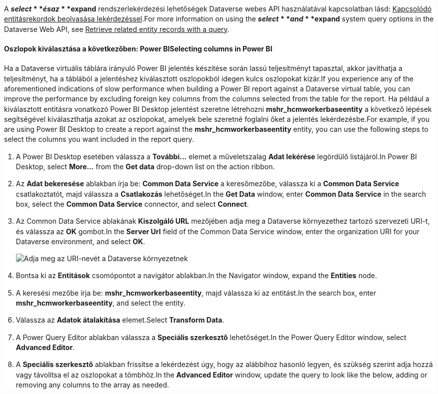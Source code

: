 <span data-ttu-id="49953-145">A **$select** és az **$expand** rendszerlekérdezési lehetőségek Dataverse webes API használatával kapcsolatban lásd: [Kapcsolódó entitásrekordok beolvasása lekérdezéssel](/powerapps/developer/data-platform/webapi/retrieve-related-entities-query).</span><span class="sxs-lookup"><span data-stu-id="49953-145">For more information on using the **$select** and **$expand** system query options in the Dataverse Web API, see [Retrieve related entity records with a query](/powerapps/developer/data-platform/webapi/retrieve-related-entities-query).</span></span>

#### <a name="selecting-columns-in-power-bi"></a><span data-ttu-id="49953-146">Oszlopok kiválasztása a következőben: Power BI</span><span class="sxs-lookup"><span data-stu-id="49953-146">Selecting columns in Power BI</span></span>

<span data-ttu-id="49953-147">Ha a Dataverse virtuális táblára irányuló Power BI jelentés készítése során lassú teljesítményt tapasztal, akkor javíthatja a teljesítményt, ha a táblából a jelentéshez kiválasztott oszlopokból idegen kulcs oszlopokat kizár.</span><span class="sxs-lookup"><span data-stu-id="49953-147">If you experience any of the aforementioned indications of slow performance when building a Power BI report against a Dataverse virtual table, you can improve the performance by excluding foreign key columns from the columns selected from the table for the report.</span></span> <span data-ttu-id="49953-148">Ha például a kiválasztott entitásra vonatkozó Power BI Desktop jelentést szeretne létrehozni **mshr_hcmworkerbaseentity** a következő lépések segítségével kiválaszthatja azokat az oszlopokat, amelyek bele szeretné foglalni őket a jelentés lekérdezésbe.</span><span class="sxs-lookup"><span data-stu-id="49953-148">For example, if you are using Power BI Desktop to create a report against the **mshr_hcmworkerbaseentity** entity, you can use the following steps to select the columns you want included in the report query.</span></span>

1. <span data-ttu-id="49953-149">A Power BI Desktop esetében válassza a **További...** elemet a műveletszalag **Adat lekérése** legördülő listájáról.</span><span class="sxs-lookup"><span data-stu-id="49953-149">In Power BI Desktop, select **More...** from the **Get data** drop-down list on the action ribbon.</span></span>
2. <span data-ttu-id="49953-150">Az **Adat bekeresése** ablakban írja be: **Common Data Service** a keresőmezőbe, válassza ki a **Common Data Service** csatlakoztatót, majd válassza a **Csatlakozás** lehetőséget.</span><span class="sxs-lookup"><span data-stu-id="49953-150">In the **Get Data** window, enter **Common Data Service** in the search box, select the **Common Data Service** connector, and select **Connect**.</span></span>
3. <span data-ttu-id="49953-151">Az Common Data Service ablakának **Kiszolgáló URL** mezőjében adja meg a Dataverse környezethez tartozó szervezeti URI-t, és válassza az **OK** gombot.</span><span class="sxs-lookup"><span data-stu-id="49953-151">In the **Server Url** field of the Common Data Service window, enter the organization URI for your Dataverse environment, and select **OK**.</span></span>
  
   ![Adja meg az URI-nevét a Dataverse környezetnek](./media/PowerBIDataverseURLSetup.png)
  
4. <span data-ttu-id="49953-153">Bontsa ki az **Entitások** csomópontot a navigátor ablakban.</span><span class="sxs-lookup"><span data-stu-id="49953-153">In the Navigator window, expand the **Entities** node.</span></span>
5. <span data-ttu-id="49953-154">A keresési mezőbe írja be: **mshr_hcmworkerbaseentity**, majd válassza ki az entitást.</span><span class="sxs-lookup"><span data-stu-id="49953-154">In the search box, enter **mshr_hcmworkerbaseentity**, and select the entity.</span></span>
6. <span data-ttu-id="49953-155">Válassza az **Adatok átalakítása** elemet.</span><span class="sxs-lookup"><span data-stu-id="49953-155">Select **Transform Data**.</span></span>
7. <span data-ttu-id="49953-156">A Power Query Editor ablakban válassza a **Speciális szerkesztő** lehetőséget.</span><span class="sxs-lookup"><span data-stu-id="49953-156">In the Power Query Editor window, select **Advanced Editor**.</span></span>
8. <span data-ttu-id="49953-157">A **Speciális szerkesztő** ablakban frissítse a lekérdezést úgy, hogy az alábbihoz hasonló legyen, és szükség szerint adja hozzá vagy távolítsa el az oszlopokat a tömbhöz.</span><span class="sxs-lookup"><span data-stu-id="49953-157">In the **Advanced Editor** window, update the query to look like the below, adding or removing any columns to the array as needed.</span></span>
